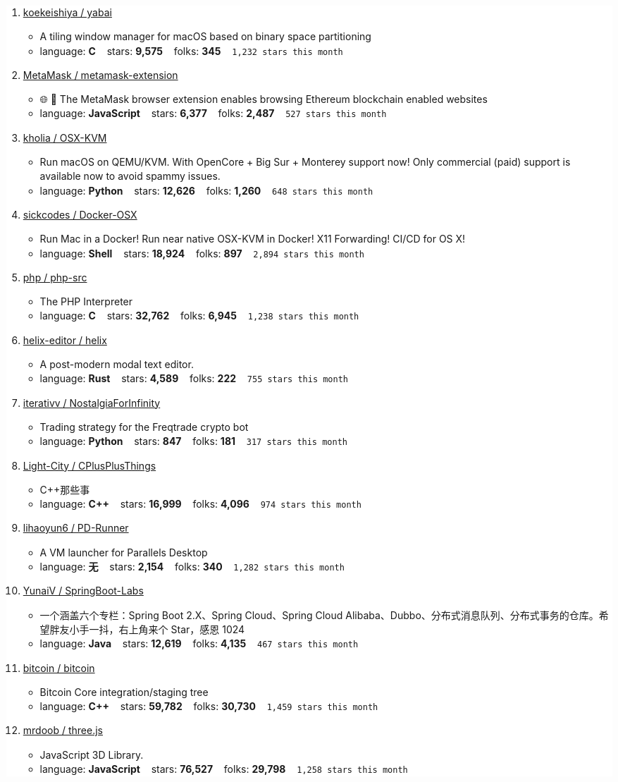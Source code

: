 1. [koekeishiya / yabai](https://github.com/koekeishiya/yabai)
    - A tiling window manager for macOS based on binary space partitioning
    - language: **C** &nbsp;&nbsp; stars: **9,575** &nbsp;&nbsp; folks: **345**  &nbsp;&nbsp; `1,232 stars this month`

1. [MetaMask / metamask-extension](https://github.com/MetaMask/metamask-extension)
    - 🌐 🔌 The MetaMask browser extension enables browsing Ethereum blockchain enabled websites
    - language: **JavaScript** &nbsp;&nbsp; stars: **6,377** &nbsp;&nbsp; folks: **2,487**  &nbsp;&nbsp; `527 stars this month`

1. [kholia / OSX-KVM](https://github.com/kholia/OSX-KVM)
    - Run macOS on QEMU/KVM. With OpenCore + Big Sur + Monterey support now! Only commercial (paid) support is available now to avoid spammy issues.
    - language: **Python** &nbsp;&nbsp; stars: **12,626** &nbsp;&nbsp; folks: **1,260**  &nbsp;&nbsp; `648 stars this month`

1. [sickcodes / Docker-OSX](https://github.com/sickcodes/Docker-OSX)
    - Run Mac in a Docker! Run near native OSX-KVM in Docker! X11 Forwarding! CI/CD for OS X!
    - language: **Shell** &nbsp;&nbsp; stars: **18,924** &nbsp;&nbsp; folks: **897**  &nbsp;&nbsp; `2,894 stars this month`

1. [php / php-src](https://github.com/php/php-src)
    - The PHP Interpreter
    - language: **C** &nbsp;&nbsp; stars: **32,762** &nbsp;&nbsp; folks: **6,945**  &nbsp;&nbsp; `1,238 stars this month`

1. [helix-editor / helix](https://github.com/helix-editor/helix)
    - A post-modern modal text editor.
    - language: **Rust** &nbsp;&nbsp; stars: **4,589** &nbsp;&nbsp; folks: **222**  &nbsp;&nbsp; `755 stars this month`

1. [iterativv / NostalgiaForInfinity](https://github.com/iterativv/NostalgiaForInfinity)
    - Trading strategy for the Freqtrade crypto bot
    - language: **Python** &nbsp;&nbsp; stars: **847** &nbsp;&nbsp; folks: **181**  &nbsp;&nbsp; `317 stars this month`

1. [Light-City / CPlusPlusThings](https://github.com/Light-City/CPlusPlusThings)
    - C++那些事
    - language: **C++** &nbsp;&nbsp; stars: **16,999** &nbsp;&nbsp; folks: **4,096**  &nbsp;&nbsp; `974 stars this month`

1. [lihaoyun6 / PD-Runner](https://github.com/lihaoyun6/PD-Runner)
    - A VM launcher for Parallels Desktop
    - language: **无** &nbsp;&nbsp; stars: **2,154** &nbsp;&nbsp; folks: **340**  &nbsp;&nbsp; `1,282 stars this month`

1. [YunaiV / SpringBoot-Labs](https://github.com/YunaiV/SpringBoot-Labs)
    - 一个涵盖六个专栏：Spring Boot 2.X、Spring Cloud、Spring Cloud Alibaba、Dubbo、分布式消息队列、分布式事务的仓库。希望胖友小手一抖，右上角来个 Star，感恩 1024
    - language: **Java** &nbsp;&nbsp; stars: **12,619** &nbsp;&nbsp; folks: **4,135**  &nbsp;&nbsp; `467 stars this month`

1. [bitcoin / bitcoin](https://github.com/bitcoin/bitcoin)
    - Bitcoin Core integration/staging tree
    - language: **C++** &nbsp;&nbsp; stars: **59,782** &nbsp;&nbsp; folks: **30,730**  &nbsp;&nbsp; `1,459 stars this month`

1. [mrdoob / three.js](https://github.com/mrdoob/three.js)
    - JavaScript 3D Library.
    - language: **JavaScript** &nbsp;&nbsp; stars: **76,527** &nbsp;&nbsp; folks: **29,798**  &nbsp;&nbsp; `1,258 stars this month`
